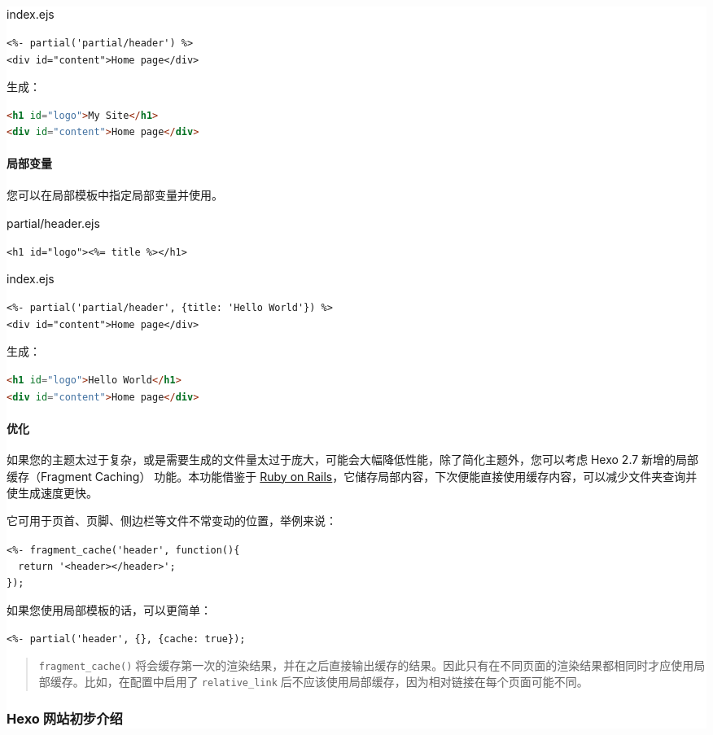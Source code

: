 <output>index.ejs</output>
```ejs
<%- partial('partial/header') %>
<div id="content">Home page</div>
```

生成：

```html
<h1 id="logo">My Site</h1>
<div id="content">Home page</div>
```

#### 局部变量

您可以在局部模板中指定局部变量并使用。

<output>partial/header.ejs</output>
```ejs
<h1 id="logo"><%= title %></h1>
```

<output>index.ejs</output>
```ejs
<%- partial('partial/header', {title: 'Hello World'}) %>
<div id="content">Home page</div>
```

生成：

```html
<h1 id="logo">Hello World</h1>
<div id="content">Home page</div>
```

#### 优化

如果您的主题太过于复杂，或是需要生成的文件量太过于庞大，可能会大幅降低性能，除了简化主题外，您可以考虑 Hexo 2.7 新增的局部缓存（Fragment Caching） 功能。本功能借鉴于 [Ruby on Rails](http://guides.rubyonrails.org/caching_with_rails.html#fragment-caching)，它储存局部内容，下次便能直接使用缓存内容，可以减少文件夹查询并使生成速度更快。

它可用于页首、页脚、侧边栏等文件不常变动的位置，举例来说：

```ejs
<%- fragment_cache('header', function(){
  return '<header></header>';
});
```

如果您使用局部模板的话，可以更简单：

```ejs
<%- partial('header', {}, {cache: true});
```

> `fragment_cache()` 将会缓存第一次的渲染结果，并在之后直接输出缓存的结果。因此只有在不同页面的渲染结果都相同时才应使用局部缓存。比如，在配置中启用了 `relative_link` 后不应该使用局部缓存，因为相对链接在每个页面可能不同。

### Hexo 网站初步介绍
